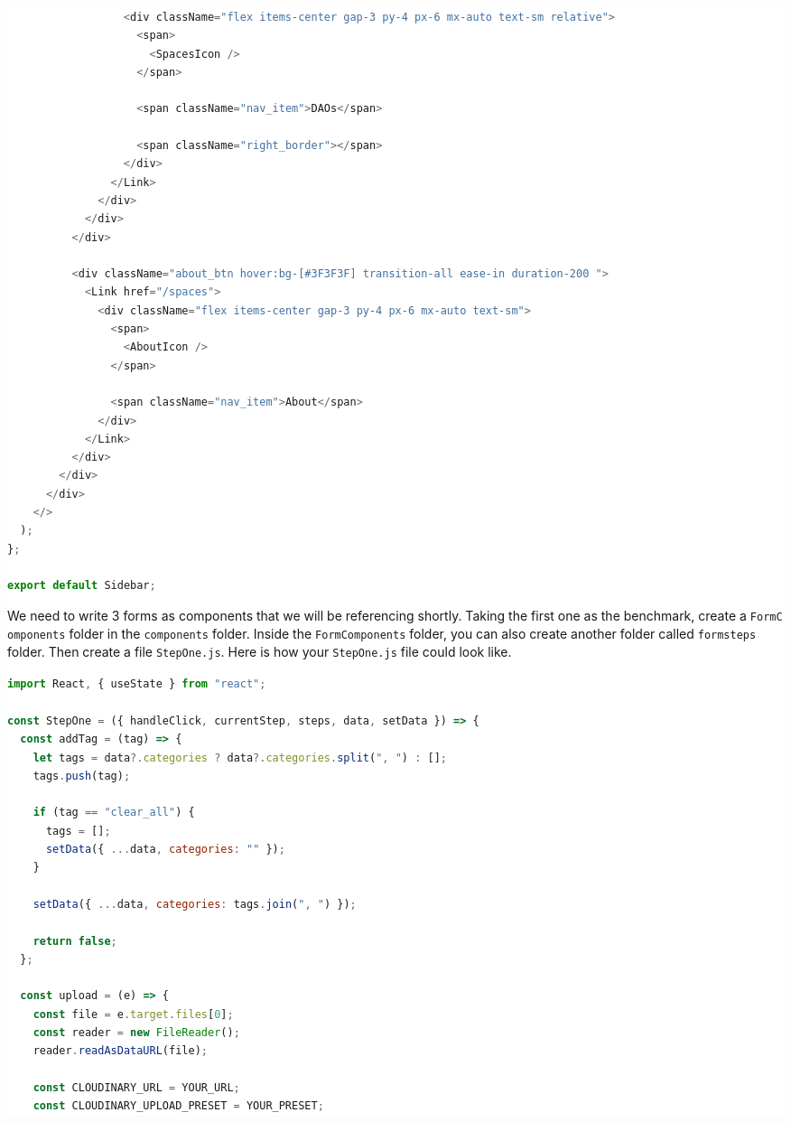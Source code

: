 ```typescript
                  <div className="flex items-center gap-3 py-4 px-6 mx-auto text-sm relative">
                    <span>
                      <SpacesIcon />
                    </span>

                    <span className="nav_item">DAOs</span>

                    <span className="right_border"></span>
                  </div>
                </Link>
              </div>
            </div>
          </div>

          <div className="about_btn hover:bg-[#3F3F3F] transition-all ease-in duration-200 ">
            <Link href="/spaces">
              <div className="flex items-center gap-3 py-4 px-6 mx-auto text-sm">
                <span>
                  <AboutIcon />
                </span>

                <span className="nav_item">About</span>
              </div>
            </Link>
          </div>
        </div>
      </div>
    </>
  );
};

export default Sidebar;
```

We need to write 3 forms as components that we will be referencing shortly. Taking the first one as the benchmark, create a `FormComponents` folder in the `components` folder. Inside the `FormComponents` folder, you can also create another folder called `formsteps` folder. Then create a file `StepOne.js`. Here is how your `StepOne.js` file could look like.

```javascript
import React, { useState } from "react";

const StepOne = ({ handleClick, currentStep, steps, data, setData }) => {
  const addTag = (tag) => {
    let tags = data?.categories ? data?.categories.split(", ") : [];
    tags.push(tag);

    if (tag == "clear_all") {
      tags = [];
      setData({ ...data, categories: "" });
    }

    setData({ ...data, categories: tags.join(", ") });

    return false;
  };

  const upload = (e) => {
    const file = e.target.files[0];
    const reader = new FileReader();
    reader.readAsDataURL(file);

    const CLOUDINARY_URL = YOUR_URL;
    const CLOUDINARY_UPLOAD_PRESET = YOUR_PRESET;
```